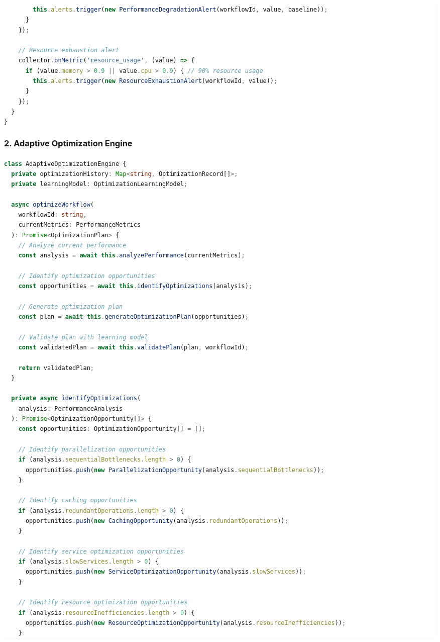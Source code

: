 ```typescript
        this.alerts.trigger(new PerformanceDegradationAlert(workflowId, value, baseline));
      }
    });
    
    // Resource exhaustion alert
    collector.onMetric('resource_usage', (value) => {
      if (value.memory > 0.9 || value.cpu > 0.9) { // 90% resource usage
        this.alerts.trigger(new ResourceExhaustionAlert(workflowId, value));
      }
    });
  }
}
```

### 2. Adaptive Optimization Engine
```typescript
class AdaptiveOptimizationEngine {
  private optimizationHistory: Map<string, OptimizationRecord[]>;
  private learningModel: OptimizationLearningModel;
  
  async optimizeWorkflow(
    workflowId: string, 
    currentMetrics: PerformanceMetrics
  ): Promise<OptimizationPlan> {
    // Analyze current performance
    const analysis = await this.analyzePerformance(currentMetrics);
    
    // Identify optimization opportunities
    const opportunities = await this.identifyOptimizations(analysis);
    
    // Generate optimization plan
    const plan = await this.generateOptimizationPlan(opportunities);
    
    // Validate plan with learning model
    const validatedPlan = await this.validatePlan(plan, workflowId);
    
    return validatedPlan;
  }
  
  private async identifyOptimizations(
    analysis: PerformanceAnalysis
  ): Promise<OptimizationOpportunity[]> {
    const opportunities: OptimizationOpportunity[] = [];
    
    // Identify parallelization opportunities
    if (analysis.sequentialBottlenecks.length > 0) {
      opportunities.push(new ParallelizationOpportunity(analysis.sequentialBottlenecks));
    }
    
    // Identify caching opportunities
    if (analysis.redundantOperations.length > 0) {
      opportunities.push(new CachingOpportunity(analysis.redundantOperations));
    }
    
    // Identify service optimization opportunities
    if (analysis.slowServices.length > 0) {
      opportunities.push(new ServiceOptimizationOpportunity(analysis.slowServices));
    }
    
    // Identify resource optimization opportunities
    if (analysis.resourceInefficiencies.length > 0) {
      opportunities.push(new ResourceOptimizationOpportunity(analysis.resourceInefficiencies));
    }
```